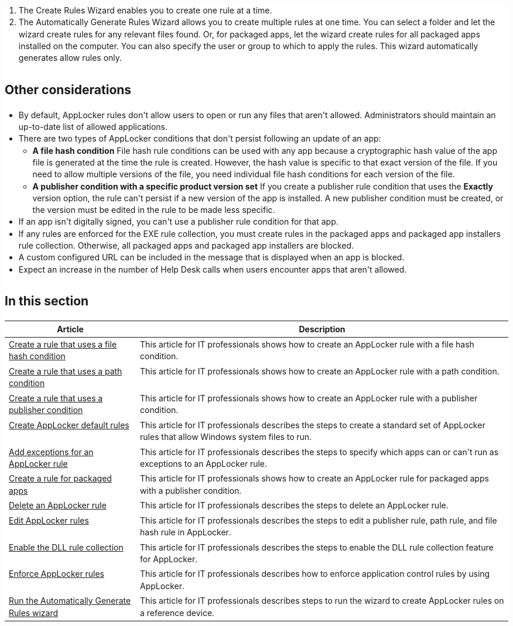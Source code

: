 1. The Create Rules Wizard enables you to create one rule at a time.
2. The Automatically Generate Rules Wizard allows you to create multiple rules at one time. You can select a folder and let the wizard create rules for any relevant files found. Or, for packaged apps, let the wizard create rules for all packaged apps installed on the computer. You can also specify the user or group to which to apply the rules. This wizard automatically generates allow rules only.

## Other considerations

- By default, AppLocker rules don't allow users to open or run any files that aren't allowed. Administrators should maintain an up-to-date list of allowed applications.
- There are two types of AppLocker conditions that don't persist following an update of an app:
  - **A file hash condition** File hash rule conditions can be used with any app because a cryptographic hash value of the app file is generated at the time the rule is created. However, the hash value is specific to that exact version of the file. If you need to allow multiple versions of the file, you need individual file hash conditions for each version of the file.
  - **A publisher condition with a specific product version set** If you create a publisher rule condition that uses the **Exactly** version option, the rule can't persist if a new version of the app is installed. A new publisher condition must be created, or the version must be edited in the rule to be made less specific.
- If an app isn't digitally signed, you can't use a publisher rule condition for that app.
- If any rules are enforced for the EXE rule collection, you must create rules in the packaged apps and packaged app installers rule collection. Otherwise, all packaged apps and packaged app installers are blocked.
- A custom configured URL can be included in the message that is displayed when an app is blocked.
- Expect an increase in the number of Help Desk calls when users encounter apps that aren't allowed.

## In this section

| Article | Description |
| - | - |
| [Create a rule that uses a file hash condition](create-a-rule-that-uses-a-file-hash-condition.md) | This article for IT professionals shows how to create an AppLocker rule with a file hash condition.|
| [Create a rule that uses a path condition](create-a-rule-that-uses-a-path-condition.md) | This article for IT professionals shows how to create an AppLocker rule with a path condition.|
| [Create a rule that uses a publisher condition](create-a-rule-that-uses-a-publisher-condition.md) | This article for IT professionals shows how to create an AppLocker rule with a publisher condition.|
| [Create AppLocker default rules](create-applocker-default-rules.md) | This article for IT professionals describes the steps to create a standard set of AppLocker rules that allow Windows system files to run.|
| [Add exceptions for an AppLocker rule](configure-exceptions-for-an-applocker-rule.md) | This article for IT professionals describes the steps to specify which apps can or can't run as exceptions to an AppLocker rule.|
| [Create a rule for packaged apps](create-a-rule-for-packaged-apps.md) | This article for IT professionals shows how to create an AppLocker rule for packaged apps with a publisher condition.|
| [Delete an AppLocker rule](delete-an-applocker-rule.md) | This article for IT professionals describes the steps to delete an AppLocker rule.|
| [Edit AppLocker rules](edit-applocker-rules.md) | This article for IT professionals describes the steps to edit a publisher rule, path rule, and file hash rule in AppLocker.|
| [Enable the DLL rule collection](enable-the-dll-rule-collection.md) | This article for IT professionals describes the steps to enable the DLL rule collection feature for AppLocker.|
| [Enforce AppLocker rules](enforce-applocker-rules.md) | This article for IT professionals describes how to enforce application control rules by using AppLocker.|
| [Run the Automatically Generate Rules wizard](run-the-automatically-generate-rules-wizard.md) | This article for IT professionals describes steps to run the wizard to create AppLocker rules on a reference device.|
